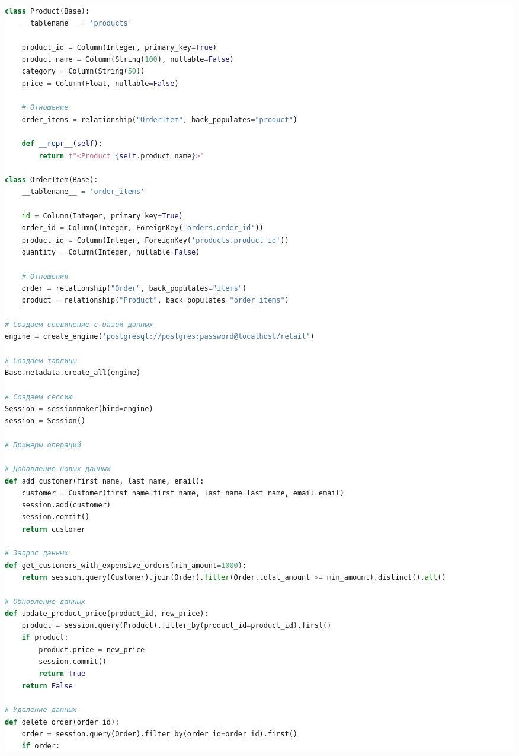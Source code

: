 ```python
class Product(Base):
    __tablename__ = 'products'
    
    product_id = Column(Integer, primary_key=True)
    product_name = Column(String(100), nullable=False)
    category = Column(String(50))
    price = Column(Float, nullable=False)
    
    # Отношение
    order_items = relationship("OrderItem", back_populates="product")
    
    def __repr__(self):
        return f"<Product {self.product_name}>"

class OrderItem(Base):
    __tablename__ = 'order_items'
    
    id = Column(Integer, primary_key=True)
    order_id = Column(Integer, ForeignKey('orders.order_id'))
    product_id = Column(Integer, ForeignKey('products.product_id'))
    quantity = Column(Integer, nullable=False)
    
    # Отношения
    order = relationship("Order", back_populates="items")
    product = relationship("Product", back_populates="order_items")

# Создаем соединение с базой данных
engine = create_engine('postgresql://postgres:password@localhost/retail')

# Создаем таблицы
Base.metadata.create_all(engine)

# Создаем сессию
Session = sessionmaker(bind=engine)
session = Session()

# Примеры операций

# Добавление новых данных
def add_customer(first_name, last_name, email):
    customer = Customer(first_name=first_name, last_name=last_name, email=email)
    session.add(customer)
    session.commit()
    return customer

# Запрос данных
def get_customers_with_expensive_orders(min_amount=1000):
    return session.query(Customer).join(Order).filter(Order.total_amount >= min_amount).distinct().all()

# Обновление данных
def update_product_price(product_id, new_price):
    product = session.query(Product).filter_by(product_id=product_id).first()
    if product:
        product.price = new_price
        session.commit()
        return True
    return False

# Удаление данных
def delete_order(order_id):
    order = session.query(Order).filter_by(order_id=order_id).first()
    if order:
```